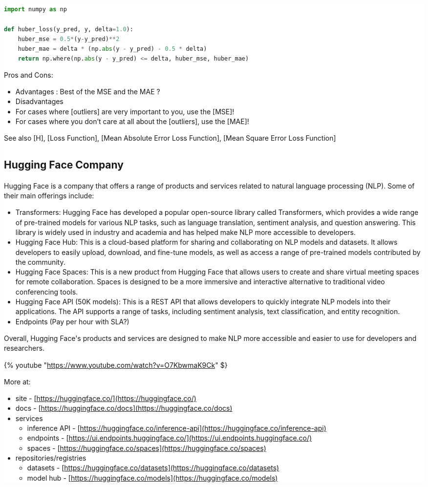 ```python
import numpy as np

def huber_loss(y_pred, y, delta=1.0):
    huber_mse = 0.5*(y-y_pred)**2
    huber_mae = delta * (np.abs(y - y_pred) - 0.5 * delta)
    return np.where(np.abs(y - y_pred) <= delta, huber_mse, huber_mae)
```

 Pros and Cons:

  * Advantages : Best of the MSE and the MAE ?
  * Disadvantages
   * For cases where [outliers] are very important to you, use the [MSE]! 
   * For cases where you don’t care at all about the [outliers], use the [MAE]!

 See also [H], [Loss Function], [Mean Absolute Error Loss Function], [Mean Square Error Loss Function]


## Hugging Face Company

 Hugging Face is a company that offers a range of products and services related to natural language processing (NLP). Some of their main offerings include:

  * Transformers: Hugging Face has developed a popular open-source library called Transformers, which provides a wide range of pre-trained models for various NLP tasks, such as language translation, sentiment analysis, and question answering. This library is widely used in industry and academia and has helped make NLP more accessible to developers.
  * Hugging Face Hub: This is a cloud-based platform for sharing and collaborating on NLP models and datasets. It allows developers to easily upload, download, and fine-tune models, as well as access a range of pre-trained models contributed by the community.
  * Hugging Face Spaces: This is a new product from Hugging Face that allows users to create and share virtual meeting spaces for remote collaboration. Spaces is designed to be a more immersive and interactive alternative to traditional video conferencing tools.
  * Hugging Face API (50K models): This is a REST API that allows developers to quickly integrate NLP models into their applications. The API supports a range of tasks, including sentiment analysis, text classification, and entity recognition.
  * Endpoints (Pay per hour with SLA?)

 Overall, Hugging Face's products and services are designed to make NLP more accessible and easier to use for developers and researchers.

 {% youtube "https://www.youtube.com/watch?v=O7KbwmaK9Ck" $}

 More at:

  * site - [https://huggingface.co/](https://huggingface.co/)
  * docs - [https://huggingface.co/docs](https://huggingface.co/docs)
  * services
    * inference API - [https://huggingface.co/inference-api](https://huggingface.co/inference-api)
    * endpoints - [https://ui.endpoints.huggingface.co/](https://ui.endpoints.huggingface.co/)
    * spaces - [https://huggingface.co/spaces](https://huggingface.co/spaces)
  * repositories/registries
    * datasets - [https://huggingface.co/datasets](https://huggingface.co/datasets)
    * model hub - [https://huggingface.co/models](https://huggingface.co/models)
